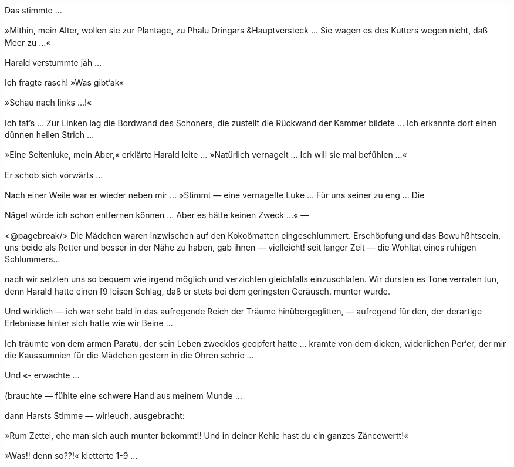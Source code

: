 Das stimmte …

»Mithin, mein Alter, wollen sie zur Plantage, zu
Phalu Dringars &Hauptversteck … Sie wagen es des Kutters
wegen nicht, daß Meer zu …«

Harald verstummte jäh …

Ich fragte rasch! »Was gibt’ak«

»Schau nach links …!«

Ich tat’s … Zur Linken lag die Bordwand des
Schoners, die zustellt die Rückwand der Kammer bildete …
Ich erkannte dort einen dünnen hellen Strich …

»Eine Seitenluke, mein Aber,« erklärte Harald leite …
»Natürlich vernagelt … Ich will sie mal befühlen …«

Er schob sich vorwärts …

Nach einer Weile war er wieder neben mir … »Stimmt
— eine vernagelte Luke … Für uns seiner zu eng … Die

Nägel würde ich schon entfernen können … Aber es hätte
keinen Zweck …« —

<@pagebreak/>
Die Mädchen waren inzwischen auf den Kokoömatten
eingeschlummert. Erschöpfung und das Bewuhßhtscein, uns
beide als Retter und besser in der Nähe zu haben, gab
ihnen — vielleicht! seit langer Zeit — die Wohltat eines
ruhigen Schlummers…

nach wir setzten uns so bequem wie irgend möglich
und verzichten gleichfalls einzuschlafen. Wir dursten es
Tone verraten tun, denn Harald hatte einen [9 leisen Schlag,
daß er stets bei dem geringsten Geräusch. munter wurde.

Und wirklich — ich war sehr bald in das aufregende
Reich der Träume hinübergeglitten, — aufregend für den,
der derartige Erlebnisse hinter sich hatte wie wir Beine …

Ich träumte von dem armen Paratu, der sein Leben
zwecklos geopfert hatte … kramte von dem dicken, widerlichen
Per’er, der mir die Kaussumnien für die Mädchen
gestern in die Ohren schrie …

Und «- erwachte …

(brauchte — fühlte eine schwere Hand aus meinem
Munde …

dann Harsts Stimme — wir!euch, ausgebracht:

»Rum Zettel, ehe man sich auch munter bekommt!! Und
in deiner Kehle hast du ein ganzes Zäncewertt!«

»Was!! denn so??!« kletterte 1-9 …
